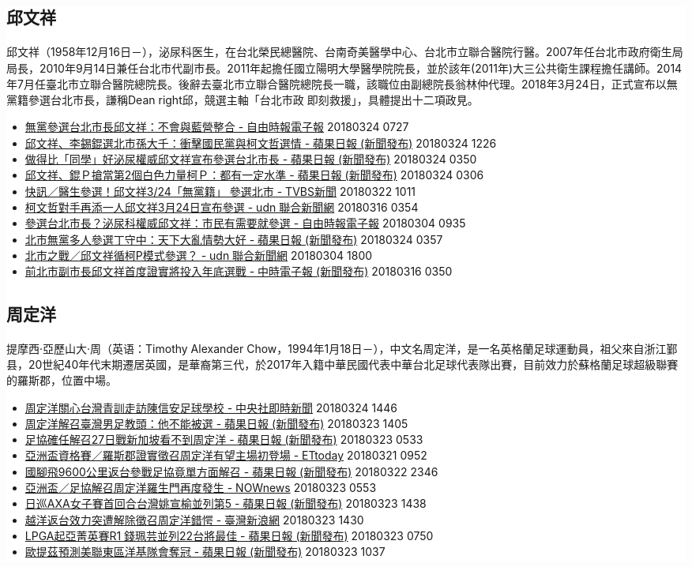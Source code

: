 ## 邱文祥

邱文祥（1958年12月16日－），泌尿科医生，在台北榮民總醫院、台南奇美醫學中心、台北市立聯合醫院行醫。2007年任台北市政府衛生局局長，2010年9月14日兼任台北市代副市長。2011年起擔任國立陽明大學醫學院院長，並於該年(2011年)大三公共衛生課程擔任講師。2014年7月任臺北市立聯合醫院總院長。後辭去臺北市立聯合醫院總院長一職，該職位由副總院長翁林仲代理。2018年3月24日，正式宣布以無黨籍參選台北市長，謙稱Dean right邱，競選主軸「台北市政 即刻救援」，具體提出十二項政見。
- [無黨參選台北市長邱文祥：不會與藍營整合 - 自由時報電子報](http://news.ltn.com.tw/news/politics/breakingnews/2375358 "無黨參選台北市長邱文祥：不會與藍營整合 - 自由時報電子報") 20180324 0727
- [邱文祥、李錫錕選北市孫大千：衝擊國民黨與柯文哲選情 - 蘋果日報 (新聞發布)](https://tw.appledaily.com/new/realtime/20180324/1321464 "邱文祥、李錫錕選北市孫大千：衝擊國民黨與柯文哲選情 - 蘋果日報 (新聞發布)") 20180324 1226
- [​做得比「同學」好泌尿權威邱文祥宣布參選台北市長 - 蘋果日報 (新聞發布)](https://tw.news.appledaily.com/new/realtime/20180324/1321215/ "​做得比「同學」好泌尿權威邱文祥宣布參選台北市長 - 蘋果日報 (新聞發布)") 20180324 0350
- [邱文祥、錕Ｐ搶當第2個白色力量柯Ｐ：都有一定水準 - 蘋果日報 (新聞發布)](https://tw.news.appledaily.com/new/realtime/20180324/1321175/ "邱文祥、錕Ｐ搶當第2個白色力量柯Ｐ：都有一定水準 - 蘋果日報 (新聞發布)") 20180324 0306
- [快訊／醫生參選！邱文祥3/24「無黨籍」 參選北市 - TVBS新聞](https://news.tvbs.com.tw/politics/888508 "快訊／醫生參選！邱文祥3/24「無黨籍」 參選北市 - TVBS新聞") 20180322 1011
- [柯文哲對手再添一人邱文祥3月24日宣布參選 - udn 聯合新聞網](https://udn.com/news/story/6656/3034590 "柯文哲對手再添一人邱文祥3月24日宣布參選 - udn 聯合新聞網") 20180316 0354
- [參選台北市長？泌尿科權威邱文祥：市民有需要就參選 - 自由時報電子報](http://news.ltn.com.tw/news/politics/breakingnews/2355443 "參選台北市長？泌尿科權威邱文祥：市民有需要就參選 - 自由時報電子報") 20180304 0935
- [北市無黨多人參選丁守中：天下大亂情勢大好 - 蘋果日報 (新聞發布)](https://tw.appledaily.com/new/realtime/20180324/1321218/ "北市無黨多人參選丁守中：天下大亂情勢大好 - 蘋果日報 (新聞發布)") 20180324 0357
- [北市之戰／邱文祥循柯P模式參選？ - udn 聯合新聞網](https://udn.com/news/story/11311/3012265 "北市之戰／邱文祥循柯P模式參選？ - udn 聯合新聞網") 20180304 1800
- [前北市副市長邱文祥首度證實將投入年底選戰 - 中時電子報 (新聞發布)](http://www.chinatimes.com/realtimenews/20180316002043-260407 "前北市副市長邱文祥首度證實將投入年底選戰 - 中時電子報 (新聞發布)") 20180316 0350

## 周定洋

提摩西·亞歷山大·周（英语：Timothy Alexander Chow，1994年1月18日－），中文名周定洋，是一名英格蘭足球運動員，祖父來自浙江鄞县，20世紀40年代末期遷居英國，是華裔第三代，於2017年入籍中華民國代表中華台北足球代表隊出賽，目前效力於蘇格蘭足球超級聯賽的羅斯郡，位置中場。
- [周定洋關心台灣青訓走訪陳信安足球學校 - 中央社即時新聞](http://www.cna.com.tw/news/aspt/201803240260-1.aspx "周定洋關心台灣青訓走訪陳信安足球學校 - 中央社即時新聞") 20180324 1446
- [周定洋解召臺灣男足教頭：他不能被選 - 蘋果日報 (新聞發布)](https://tw.sports.appledaily.com/realtime/20180323/1320768 "周定洋解召臺灣男足教頭：他不能被選 - 蘋果日報 (新聞發布)") 20180323 1405
- [足協確任解召27日戰新加坡看不到周定洋 - 蘋果日報 (新聞發布)](https://tw.sports.appledaily.com/realtime/20180323/1320619/ "足協確任解召27日戰新加坡看不到周定洋 - 蘋果日報 (新聞發布)") 20180323 0533
- [亞洲盃資格賽／羅斯郡證實徵召周定洋有望主場初登場 - ETtoday](https://sports.ettoday.net/news/1135034 "亞洲盃資格賽／羅斯郡證實徵召周定洋有望主場初登場 - ETtoday") 20180321 0952
- [國腳飛9600公里返台參戰足協竟單方面解召 - 蘋果日報 (新聞發布)](https://tw.appledaily.com/new/realtime/20180323/1320429 "國腳飛9600公里返台參戰足協竟單方面解召 - 蘋果日報 (新聞發布)") 20180322 2346
- [亞洲盃／足協解召周定洋羅生門再度發生 - NOWnews](https://www.nownews.com/news/20180323/2722529?from=mar "亞洲盃／足協解召周定洋羅生門再度發生 - NOWnews") 20180323 0553
- [日巡AXA女子賽首回合台灣姚宣榆並列第5 - 蘋果日報 (新聞發布)](https://tw.sports.appledaily.com/realtime/20180323/1320780 "日巡AXA女子賽首回合台灣姚宣榆並列第5 - 蘋果日報 (新聞發布)") 20180323 1438
- [越洋返台效力突遭解除徵召周定洋錯愕 - 臺灣新浪網](http://news.sina.com.tw/article/20180323/26243330.html "越洋返台效力突遭解除徵召周定洋錯愕 - 臺灣新浪網") 20180323 1430
- [LPGA起亞菁英賽R1 錢珮芸並列22台將最佳 - 蘋果日報 (新聞發布)](https://tw.sports.appledaily.com/realtime/20180323/1320558/ "LPGA起亞菁英賽R1 錢珮芸並列22台將最佳 - 蘋果日報 (新聞發布)") 20180323 0750
- [歐提茲預測美聯東區洋基隊會奪冠 - 蘋果日報 (新聞發布)](https://tw.sports.appledaily.com/realtime/20180323/1320604 "歐提茲預測美聯東區洋基隊會奪冠 - 蘋果日報 (新聞發布)") 20180323 1037
